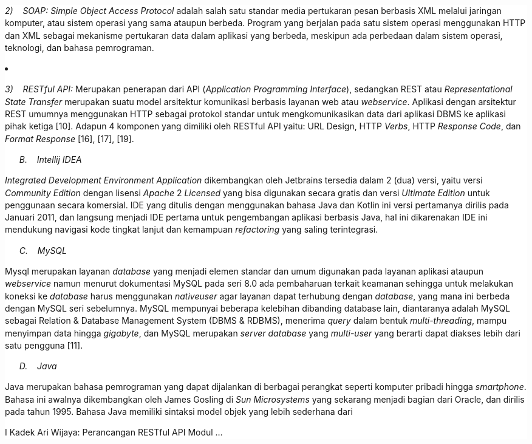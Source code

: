 <p><span class="font8" style="font-style:italic;">2) &nbsp;&nbsp;&nbsp;SOAP: Simple Object Access Protocol</span><span class="font8"> adalah salah satu standar media pertukaran pesan berbasis XML melalui jaringan komputer, atau sistem operasi yang sama ataupun berbeda. Program yang berjalan pada satu sistem operasi menggunakan HTTP dan XML sebagai mekanisme pertukaran data dalam aplikasi yang berbeda, meskipun ada perbedaan dalam sistem operasi, teknologi, dan bahasa pemrograman.</span></p></li>
<li>
<p><span class="font8" style="font-style:italic;">3) &nbsp;&nbsp;&nbsp;RESTful API:</span><span class="font8"> Merupakan penerapan dari API (</span><span class="font8" style="font-style:italic;">Application Programming Interface</span><span class="font8">), sedangkan REST atau </span><span class="font8" style="font-style:italic;">Representational State Transfer</span><span class="font8"> merupakan suatu model arsitektur komunikasi berbasis layanan web atau </span><span class="font8" style="font-style:italic;">webservice</span><span class="font8">. Aplikasi dengan arsitektur REST umumnya menggunakan HTTP sebagai protokol standar untuk mengkomunikasikan data dari aplikasi DBMS ke aplikasi pihak ketiga [10]. Adapun 4 komponen yang dimiliki oleh RESTful API yaitu: URL Design, HTTP </span><span class="font8" style="font-style:italic;">Verbs</span><span class="font8">, HTTP </span><span class="font8" style="font-style:italic;">Response Code</span><span class="font8">, dan </span><span class="font8" style="font-style:italic;">Format Response</span><span class="font8"> [16], [17], [19].</span></p></li></ul>
<ul style="list-style:none;"><li>
<p><span class="font8" style="font-style:italic;">B. &nbsp;&nbsp;&nbsp;Intellij IDEA</span></p></li></ul>
<p><span class="font8" style="font-style:italic;">Integrated Development Environment Application </span><span class="font8">dikembangkan oleh Jetbrains tersedia dalam 2 (dua) versi, yaitu versi </span><span class="font8" style="font-style:italic;">Community Edition</span><span class="font8"> dengan lisensi </span><span class="font8" style="font-style:italic;">Apache</span><span class="font8"> 2 </span><span class="font8" style="font-style:italic;">Licensed</span><span class="font8"> yang bisa digunakan secara gratis dan versi </span><span class="font8" style="font-style:italic;">Ultimate Edition</span><span class="font8"> untuk penggunaan secara komersial. IDE yang ditulis dengan menggunakan bahasa Java dan Kotlin ini versi pertamanya dirilis pada Januari 2011, dan langsung menjadi IDE pertama untuk pengembangan aplikasi berbasis Java, hal ini dikarenakan IDE ini mendukung navigasi kode tingkat lanjut dan kemampuan </span><span class="font8" style="font-style:italic;">refactoring</span><span class="font8"> yang saling terintegrasi.</span></p>
<ul style="list-style:none;"><li>
<p><span class="font8" style="font-style:italic;">C. &nbsp;&nbsp;&nbsp;MySQL</span></p></li></ul>
<p><span class="font8">Mysql merupakan layanan </span><span class="font8" style="font-style:italic;">database</span><span class="font8"> yang menjadi elemen standar dan umum digunakan pada layanan aplikasi ataupun </span><span class="font8" style="font-style:italic;">webservice</span><span class="font8"> namun menurut dokumentasi MySQL pada seri 8.0 ada pembaharuan terkait keamanan sehingga untuk melakukan koneksi ke </span><span class="font8" style="font-style:italic;">database</span><span class="font8"> harus menggunakan </span><span class="font8" style="font-style:italic;">nativeuser</span><span class="font8"> agar layanan dapat terhubung dengan </span><span class="font8" style="font-style:italic;">database</span><span class="font8">, yang mana ini berbeda dengan MySQL seri sebelumnya. MySQL mempunyai beberapa kelebihan dibanding database lain, diantaranya adalah MySQL sebagai Relation &amp;&nbsp;Database Management System (DBMS &amp;&nbsp;RDBMS), menerima </span><span class="font8" style="font-style:italic;">query </span><span class="font8">dalam bentuk </span><span class="font8" style="font-style:italic;">multi-threading</span><span class="font8">, mampu menyimpan data hingga </span><span class="font8" style="font-style:italic;">gigabyte</span><span class="font8">, dan MySQL merupakan </span><span class="font8" style="font-style:italic;">server database </span><span class="font8">yang </span><span class="font8" style="font-style:italic;">multi-user</span><span class="font8"> yang berarti dapat diakses lebih dari satu pengguna [11].</span></p>
<ul style="list-style:none;"><li>
<p><span class="font8" style="font-style:italic;">D. &nbsp;&nbsp;&nbsp;Java</span></p></li></ul>
<p><span class="font8">Java merupakan bahasa pemrograman yang dapat dijalankan di berbagai perangkat seperti komputer pribadi hingga </span><span class="font8" style="font-style:italic;">smartphone</span><span class="font8">. Bahasa ini awalnya dikembangkan oleh James Gosling di </span><span class="font8" style="font-style:italic;">Sun Microsystems</span><span class="font8"> yang sekarang menjadi bagian dari Oracle, dan dirilis pada tahun 1995. Bahasa Java memiliki sintaksi model objek yang lebih sederhana dari</span></p>
<p><span class="font8">I Kadek Ari Wijaya: Perancangan RESTful API Modul …</span></p>